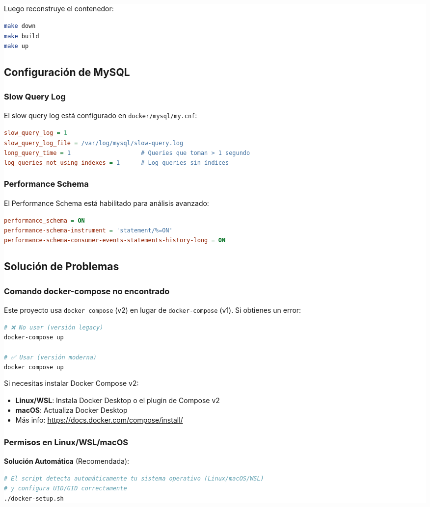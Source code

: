 Luego reconstruye el contenedor:
```bash
make down
make build
make up
```

## Configuración de MySQL

### Slow Query Log

El slow query log está configurado en `docker/mysql/my.cnf`:

```ini
slow_query_log = 1
slow_query_log_file = /var/log/mysql/slow-query.log
long_query_time = 1                    # Queries que toman > 1 segundo
log_queries_not_using_indexes = 1      # Log queries sin índices
```

### Performance Schema

El Performance Schema está habilitado para análisis avanzado:

```ini
performance_schema = ON
performance-schema-instrument = 'statement/%=ON'
performance-schema-consumer-events-statements-history-long = ON
```

## Solución de Problemas

### Comando docker-compose no encontrado

Este proyecto usa `docker compose` (v2) en lugar de `docker-compose` (v1). Si obtienes un error:

```bash
# ❌ No usar (versión legacy)
docker-compose up

# ✅ Usar (versión moderna)
docker compose up
```

Si necesitas instalar Docker Compose v2:
- **Linux/WSL**: Instala Docker Desktop o el plugin de Compose v2
- **macOS**: Actualiza Docker Desktop
- Más info: https://docs.docker.com/compose/install/

### Permisos en Linux/WSL/macOS

**Solución Automática** (Recomendada):
```bash
# El script detecta automáticamente tu sistema operativo (Linux/macOS/WSL)
# y configura UID/GID correctamente
./docker-setup.sh
```
